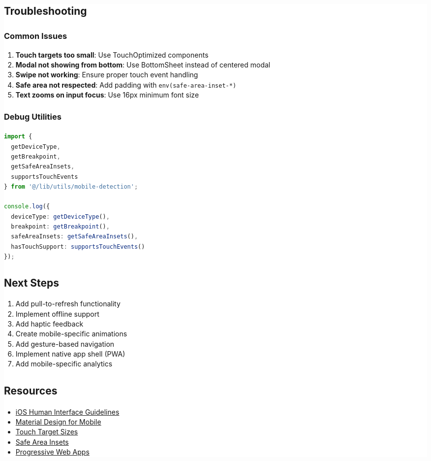 ## Troubleshooting

### Common Issues

1. **Touch targets too small**: Use TouchOptimized components
2. **Modal not showing from bottom**: Use BottomSheet instead of centered modal
3. **Swipe not working**: Ensure proper touch event handling
4. **Safe area not respected**: Add padding with `env(safe-area-inset-*)`
5. **Text zooms on input focus**: Use 16px minimum font size

### Debug Utilities

```typescript
import {
  getDeviceType,
  getBreakpoint,
  getSafeAreaInsets,
  supportsTouchEvents
} from '@/lib/utils/mobile-detection';

console.log({
  deviceType: getDeviceType(),
  breakpoint: getBreakpoint(),
  safeAreaInsets: getSafeAreaInsets(),
  hasTouchSupport: supportsTouchEvents()
});
```

## Next Steps

1. Add pull-to-refresh functionality
2. Implement offline support
3. Add haptic feedback
4. Create mobile-specific animations
5. Add gesture-based navigation
6. Implement native app shell (PWA)
7. Add mobile-specific analytics

## Resources

- [iOS Human Interface Guidelines](https://developer.apple.com/design/human-interface-guidelines/)
- [Material Design for Mobile](https://material.io/design)
- [Touch Target Sizes](https://www.smashingmagazine.com/2012/02/finger-friendly-design-ideal-mobile-touchscreen-target-sizes/)
- [Safe Area Insets](https://webkit.org/blog/7929/designing-websites-for-iphone-x/)
- [Progressive Web Apps](https://web.dev/progressive-web-apps/)

